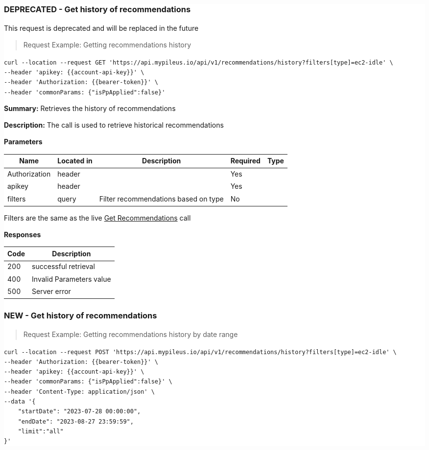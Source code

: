 ### DEPRECATED - Get history of recommendations

<aside class="warning">
This request is deprecated and will be replaced in the future
</aside>

> Request Example: Getting recommendations history

```shell
curl --location --request GET 'https://api.mypileus.io/api/v1/recommendations/history?filters[type]=ec2-idle' \
--header 'apikey: {{account-api-key}}' \
--header 'Authorization: {{bearer-token}}' \
--header 'commonParams: {"isPpApplied":false}'
```

**Summary:** Retrieves the history of recommendations

**Description:** The call is used to retrieve historical recommendations</br>

**Parameters**

| Name | Located in | Description | Required | Type |
| ---- | ---------- | ----------- | -------- | ---- |
| Authorization | header |  | Yes |  |
| apikey | header |  | Yes |  |
| filters | query | Filter recommendations based on type | No |  |

Filters are the same as the live [Get Recommendations](#get-recommendations) call

**Responses**

| Code | Description |
| ---- | ----------- |
| 200 | successful retrieval |
| 400 | Invalid Parameters value |
| 500 | Server error |

### NEW - Get history of recommendations

> Request Example: Getting recommendations history by date range

```shell
curl --location --request POST 'https://api.mypileus.io/api/v1/recommendations/history?filters[type]=ec2-idle' \
--header 'Authorization: {{bearer-token}}' \
--header 'apikey: {{account-api-key}}' \
--header 'commonParams: {"isPpApplied":false}' \
--header 'Content-Type: application/json' \
--data '{
    "startDate": "2023-07-28 00:00:00",
    "endDate": "2023-08-27 23:59:59",
    "limit":"all"
}'
```
